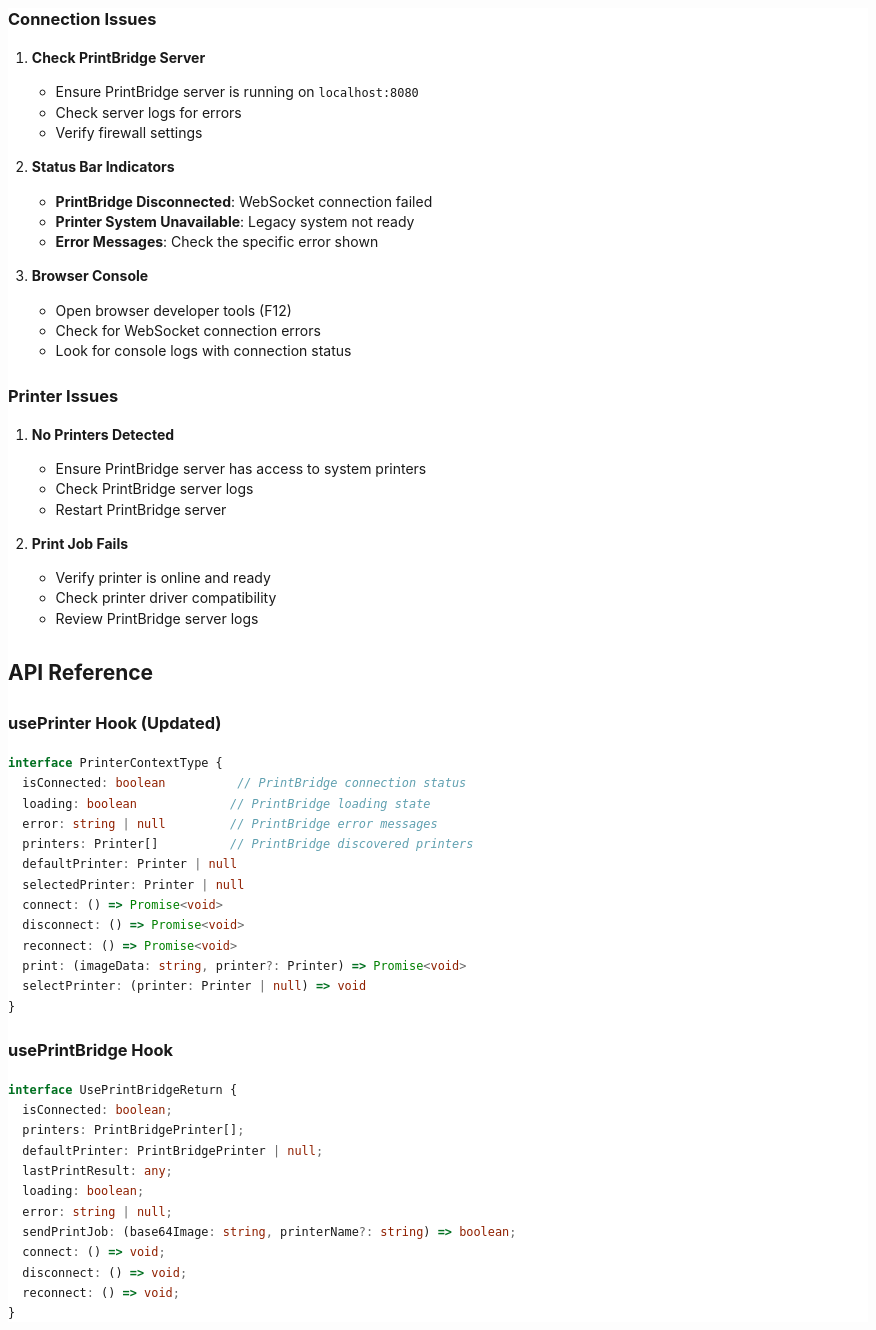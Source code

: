### Connection Issues

1. **Check PrintBridge Server**
   - Ensure PrintBridge server is running on `localhost:8080`
   - Check server logs for errors
   - Verify firewall settings

2. **Status Bar Indicators**
   - **PrintBridge Disconnected**: WebSocket connection failed
   - **Printer System Unavailable**: Legacy system not ready
   - **Error Messages**: Check the specific error shown

3. **Browser Console**
   - Open browser developer tools (F12)
   - Check for WebSocket connection errors
   - Look for console logs with connection status

### Printer Issues

1. **No Printers Detected**
   - Ensure PrintBridge server has access to system printers
   - Check PrintBridge server logs
   - Restart PrintBridge server

2. **Print Job Fails**
   - Verify printer is online and ready
   - Check printer driver compatibility
   - Review PrintBridge server logs

## API Reference

### usePrinter Hook (Updated)

```typescript
interface PrinterContextType {
  isConnected: boolean          // PrintBridge connection status
  loading: boolean             // PrintBridge loading state
  error: string | null         // PrintBridge error messages
  printers: Printer[]          // PrintBridge discovered printers
  defaultPrinter: Printer | null
  selectedPrinter: Printer | null
  connect: () => Promise<void>
  disconnect: () => Promise<void>
  reconnect: () => Promise<void>
  print: (imageData: string, printer?: Printer) => Promise<void>
  selectPrinter: (printer: Printer | null) => void
}
```

### usePrintBridge Hook

```typescript
interface UsePrintBridgeReturn {
  isConnected: boolean;
  printers: PrintBridgePrinter[];
  defaultPrinter: PrintBridgePrinter | null;
  lastPrintResult: any;
  loading: boolean;
  error: string | null;
  sendPrintJob: (base64Image: string, printerName?: string) => boolean;
  connect: () => void;
  disconnect: () => void;
  reconnect: () => void;
}
```
